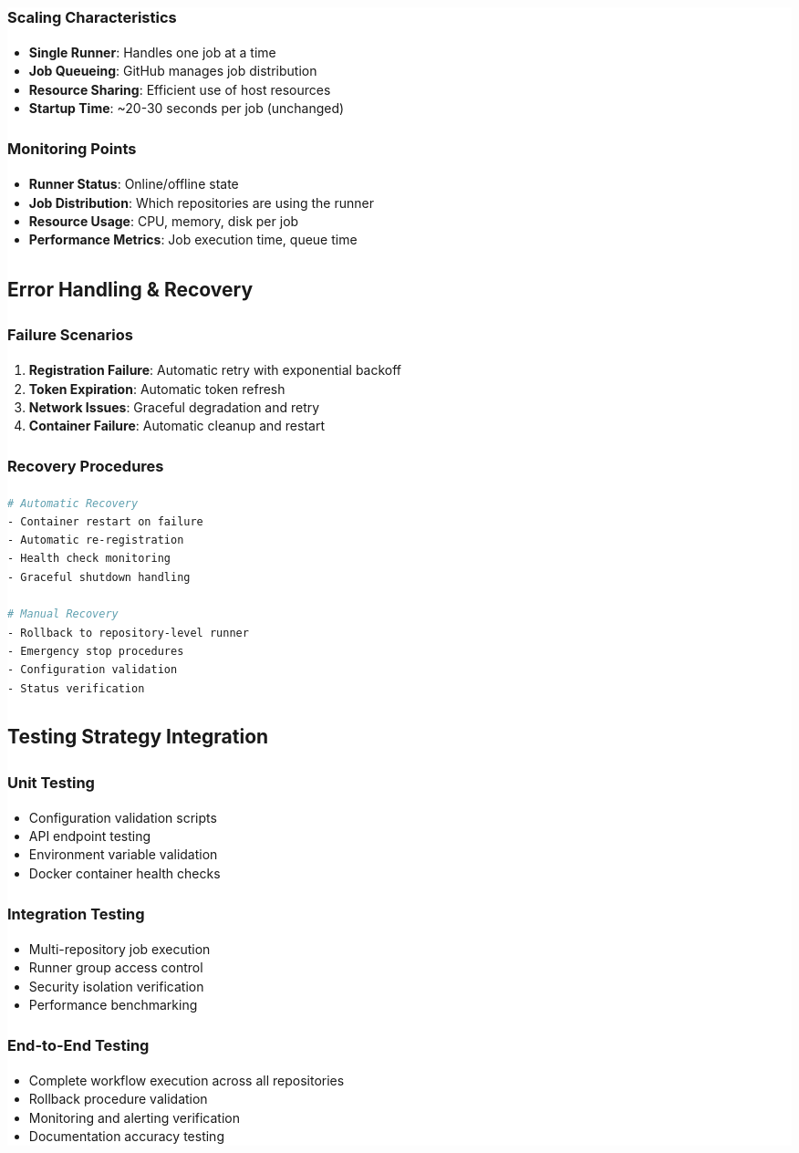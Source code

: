 ### Scaling Characteristics
- **Single Runner**: Handles one job at a time
- **Job Queueing**: GitHub manages job distribution
- **Resource Sharing**: Efficient use of host resources
- **Startup Time**: ~20-30 seconds per job (unchanged)

### Monitoring Points
- **Runner Status**: Online/offline state
- **Job Distribution**: Which repositories are using the runner
- **Resource Usage**: CPU, memory, disk per job
- **Performance Metrics**: Job execution time, queue time

## Error Handling & Recovery

### Failure Scenarios
1. **Registration Failure**: Automatic retry with exponential backoff
2. **Token Expiration**: Automatic token refresh
3. **Network Issues**: Graceful degradation and retry
4. **Container Failure**: Automatic cleanup and restart

### Recovery Procedures
```bash
# Automatic Recovery
- Container restart on failure
- Automatic re-registration
- Health check monitoring
- Graceful shutdown handling

# Manual Recovery
- Rollback to repository-level runner
- Emergency stop procedures
- Configuration validation
- Status verification
```

## Testing Strategy Integration

### Unit Testing
- Configuration validation scripts
- API endpoint testing
- Environment variable validation
- Docker container health checks

### Integration Testing
- Multi-repository job execution
- Runner group access control
- Security isolation verification
- Performance benchmarking

### End-to-End Testing
- Complete workflow execution across all repositories
- Rollback procedure validation
- Monitoring and alerting verification
- Documentation accuracy testing